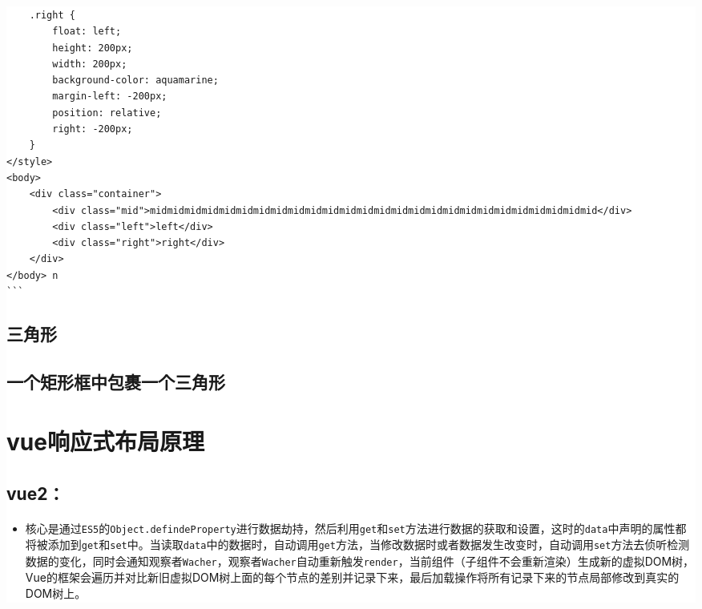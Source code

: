         .right {
            float: left;
            height: 200px;
            width: 200px;
            background-color: aquamarine;
            margin-left: -200px;
            position: relative;
            right: -200px;
        }
    </style>
    <body>
        <div class="container">
            <div class="mid">midmidmidmidmidmidmidmidmidmidmidmidmidmidmidmidmidmidmidmidmidmidmidmidmidmid</div>
            <div class="left">left</div>
            <div class="right">right</div>
        </div>
    </body> n
    ```
## 三角形
## 一个矩形框中包裹一个三角形

# vue响应式布局原理
## vue2：
+ 核心是通过`ES5`的`Object.defindeProperty`进行数据劫持，然后利用`get`和`set`方法进行数据的获取和设置，这时的`data`中声明的属性都将被添加到`get`和`set`中。当读取`data`中的数据时，自动调用`get`方法，当修改数据时或者数据发生改变时，自动调用`set`方法去侦听检测数据的变化，同时会通知观察者`Wacher`，观察者`Wacher`自动重新触发`render`，当前组件（子组件不会重新渲染）生成新的虚拟DOM树，Vue的框架会遍历并对比新旧虚拟DOM树上面的每个节点的差别并记录下来，最后加载操作将所有记录下来的节点局部修改到真实的DOM树上。